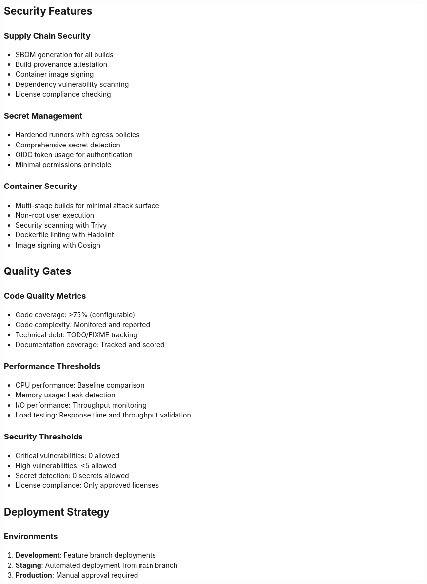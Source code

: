 ## Security Features

### Supply Chain Security
- SBOM generation for all builds
- Build provenance attestation
- Container image signing
- Dependency vulnerability scanning
- License compliance checking

### Secret Management
- Hardened runners with egress policies
- Comprehensive secret detection
- OIDC token usage for authentication
- Minimal permissions principle

### Container Security
- Multi-stage builds for minimal attack surface
- Non-root user execution
- Security scanning with Trivy
- Dockerfile linting with Hadolint
- Image signing with Cosign

## Quality Gates

### Code Quality Metrics
- Code coverage: >75% (configurable)
- Code complexity: Monitored and reported
- Technical debt: TODO/FIXME tracking
- Documentation coverage: Tracked and scored

### Performance Thresholds
- CPU performance: Baseline comparison
- Memory usage: Leak detection
- I/O performance: Throughput monitoring
- Load testing: Response time and throughput validation

### Security Thresholds
- Critical vulnerabilities: 0 allowed
- High vulnerabilities: <5 allowed
- Secret detection: 0 secrets allowed
- License compliance: Only approved licenses

## Deployment Strategy

### Environments
1. **Development**: Feature branch deployments
2. **Staging**: Automated deployment from `main` branch
3. **Production**: Manual approval required
